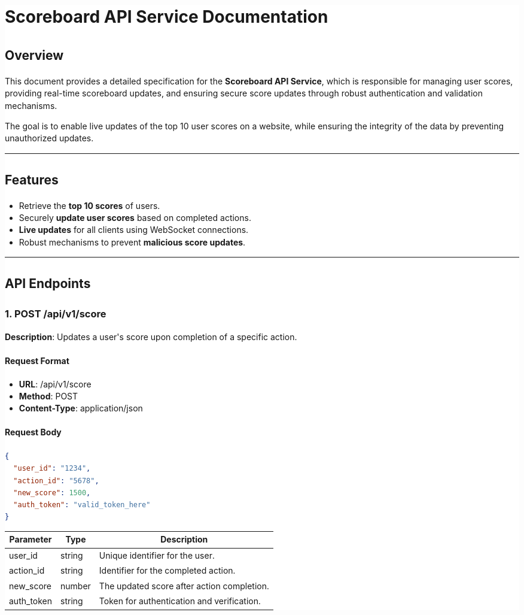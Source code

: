# Scoreboard API Service Documentation

## Overview
This document provides a detailed specification for the **Scoreboard API Service**, which is responsible for managing user scores, providing real-time scoreboard updates, and ensuring secure score updates through robust authentication and validation mechanisms.

The goal is to enable live updates of the top 10 user scores on a website, while ensuring the integrity of the data by preventing unauthorized updates.

---

## Features
- Retrieve the **top 10 scores** of users.
- Securely **update user scores** based on completed actions.
- **Live updates** for all clients using WebSocket connections.
- Robust mechanisms to prevent **malicious score updates**.

---

## API Endpoints

### 1. **POST /api/v1/score**
**Description**: Updates a user's score upon completion of a specific action.

#### Request Format
- **URL**: /api/v1/score
- **Method**: POST
- **Content-Type**: application/json

#### Request Body
```json
{
  "user_id": "1234",
  "action_id": "5678",
  "new_score": 1500,
  "auth_token": "valid_token_here"
}
```

| Parameter   | Type     | Description                                     |
|-------------|----------|-------------------------------------------------|
| user_id   | string | Unique identifier for the user.                |
| action_id | string | Identifier for the completed action.           |
| new_score | number | The updated score after action completion.     |
| auth_token| string | Token for authentication and verification.     |
